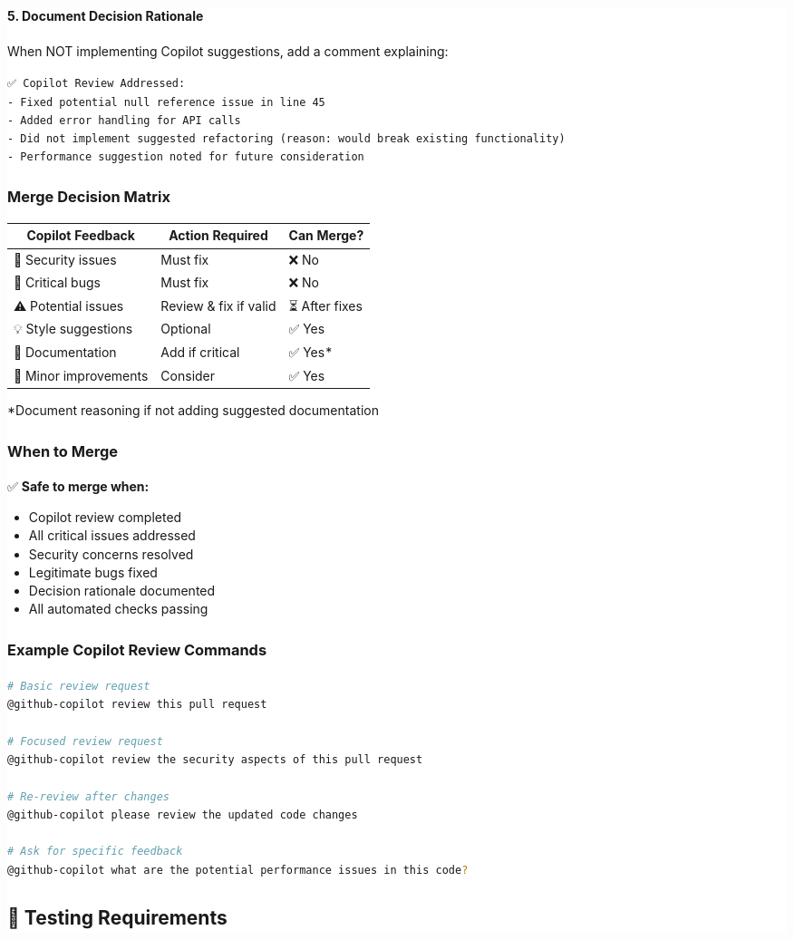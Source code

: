 #### 5. **Document Decision Rationale**
When NOT implementing Copilot suggestions, add a comment explaining:
```
✅ Copilot Review Addressed:
- Fixed potential null reference issue in line 45
- Added error handling for API calls
- Did not implement suggested refactoring (reason: would break existing functionality)
- Performance suggestion noted for future consideration
```

### **Merge Decision Matrix**

| Copilot Feedback | Action Required | Can Merge? |
|------------------|----------------|------------|
| 🚨 Security issues | Must fix | ❌ No |
| 🐛 Critical bugs | Must fix | ❌ No |
| ⚠️ Potential issues | Review & fix if valid | ⏳ After fixes |
| 💡 Style suggestions | Optional | ✅ Yes |
| 📝 Documentation | Add if critical | ✅ Yes* |
| 🔧 Minor improvements | Consider | ✅ Yes |

*Document reasoning if not adding suggested documentation

### **When to Merge**
✅ **Safe to merge when:**
- Copilot review completed
- All critical issues addressed  
- Security concerns resolved
- Legitimate bugs fixed
- Decision rationale documented
- All automated checks passing

### **Example Copilot Review Commands**
```bash
# Basic review request
@github-copilot review this pull request

# Focused review request  
@github-copilot review the security aspects of this pull request

# Re-review after changes
@github-copilot please review the updated code changes

# Ask for specific feedback
@github-copilot what are the potential performance issues in this code?
```

## 🧪 Testing Requirements

